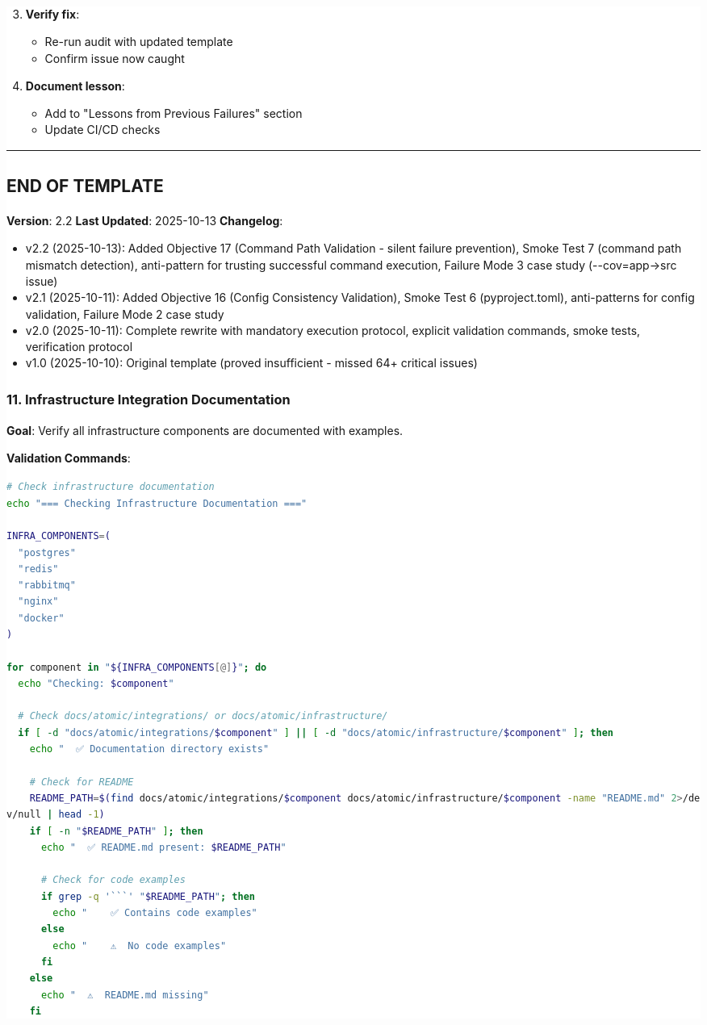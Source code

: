3. **Verify fix**:
   - Re-run audit with updated template
   - Confirm issue now caught

4. **Document lesson**:
   - Add to "Lessons from Previous Failures" section
   - Update CI/CD checks

---

## END OF TEMPLATE

**Version**: 2.2
**Last Updated**: 2025-10-13
**Changelog**:
- v2.2 (2025-10-13): Added Objective 17 (Command Path Validation - silent failure prevention), Smoke Test 7 (command path mismatch detection), anti-pattern for trusting successful command execution, Failure Mode 3 case study (--cov=app→src issue)
- v2.1 (2025-10-11): Added Objective 16 (Config Consistency Validation), Smoke Test 6 (pyproject.toml), anti-patterns for config validation, Failure Mode 2 case study
- v2.0 (2025-10-11): Complete rewrite with mandatory execution protocol, explicit validation commands, smoke tests, verification protocol
- v1.0 (2025-10-10): Original template (proved insufficient - missed 64+ critical issues)


### 11. Infrastructure Integration Documentation

**Goal**: Verify all infrastructure components are documented with examples.

**Validation Commands**:

```bash
# Check infrastructure documentation
echo "=== Checking Infrastructure Documentation ==="

INFRA_COMPONENTS=(
  "postgres"
  "redis"
  "rabbitmq"
  "nginx"
  "docker"
)

for component in "${INFRA_COMPONENTS[@]}"; do
  echo "Checking: $component"
  
  # Check docs/atomic/integrations/ or docs/atomic/infrastructure/
  if [ -d "docs/atomic/integrations/$component" ] || [ -d "docs/atomic/infrastructure/$component" ]; then
    echo "  ✅ Documentation directory exists"
    
    # Check for README
    README_PATH=$(find docs/atomic/integrations/$component docs/atomic/infrastructure/$component -name "README.md" 2>/dev/null | head -1)
    if [ -n "$README_PATH" ]; then
      echo "  ✅ README.md present: $README_PATH"
      
      # Check for code examples
      if grep -q '```' "$README_PATH"; then
        echo "    ✅ Contains code examples"
      else
        echo "    ⚠️  No code examples"
      fi
    else
      echo "  ⚠️  README.md missing"
    fi
```